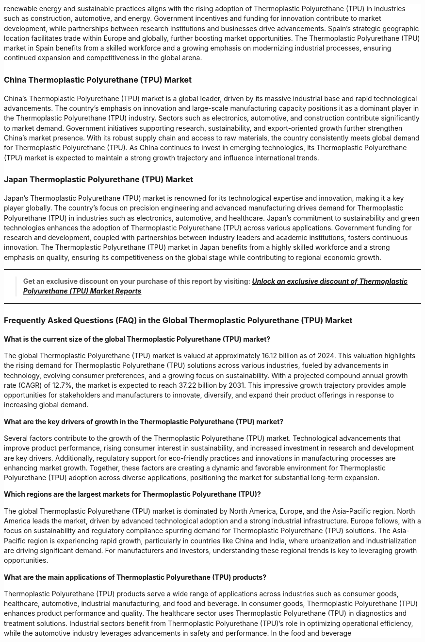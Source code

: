 renewable energy and sustainable practices aligns with the rising adoption of Thermoplastic Polyurethane (TPU) in industries such as construction, automotive, and energy. Government incentives and funding for innovation contribute to market development, while partnerships between research institutions and businesses drive advancements. Spain&rsquo;s strategic geographic location facilitates trade within Europe and globally, further boosting market opportunities. The Thermoplastic Polyurethane (TPU) market in Spain benefits from a skilled workforce and a growing emphasis on modernizing industrial processes, ensuring continued expansion and competitiveness in the global arena.</p><h3>China Thermoplastic Polyurethane (TPU) Market</h3><p>China&rsquo;s Thermoplastic Polyurethane (TPU) market is a global leader, driven by its massive industrial base and rapid technological advancements. The country&rsquo;s emphasis on innovation and large-scale manufacturing capacity positions it as a dominant player in the Thermoplastic Polyurethane (TPU) industry. Sectors such as electronics, automotive, and construction contribute significantly to market demand. Government initiatives supporting research, sustainability, and export-oriented growth further strengthen China&rsquo;s market presence. With its robust supply chain and access to raw materials, the country consistently meets global demand for Thermoplastic Polyurethane (TPU). As China continues to invest in emerging technologies, its Thermoplastic Polyurethane (TPU) market is expected to maintain a strong growth trajectory and influence international trends.</p><h3>Japan Thermoplastic Polyurethane (TPU) Market</h3><p>Japan&rsquo;s Thermoplastic Polyurethane (TPU) market is renowned for its technological expertise and innovation, making it a key player globally. The country&rsquo;s focus on precision engineering and advanced manufacturing drives demand for Thermoplastic Polyurethane (TPU) in industries such as electronics, automotive, and healthcare. Japan&rsquo;s commitment to sustainability and green technologies enhances the adoption of Thermoplastic Polyurethane (TPU) across various applications. Government funding for research and development, coupled with partnerships between industry leaders and academic institutions, fosters continuous innovation. The Thermoplastic Polyurethane (TPU) market in Japan benefits from a highly skilled workforce and a strong emphasis on quality, ensuring its competitiveness on the global stage while contributing to regional economic growth.</p><hr /><blockquote><p><strong>Get an exclusive discount on your purchase of this report by visiting: <em><a href="://marketresearchpulse.com/ask-for-discount/36092?utm_source=Github&amp;utm_medium=021">Unlock an exclusive discount of Thermoplastic Polyurethane (TPU) Market Reports</a></em>&nbsp;</strong></p></blockquote><hr /><h3>Frequently Asked Questions (FAQ) in the Global Thermoplastic Polyurethane (TPU) Market</h3><p><strong>What is the current size of the global Thermoplastic Polyurethane (TPU) market?</strong></p><p>The global Thermoplastic Polyurethane (TPU) market is valued at approximately 16.12 billion as of 2024. This valuation highlights the rising demand for Thermoplastic Polyurethane (TPU) solutions across various industries, fueled by advancements in technology, evolving consumer preferences, and a growing focus on sustainability. With a projected compound annual growth rate (CAGR) of 12.7%, the market is expected to reach 37.22 billion by 2031. This impressive growth trajectory provides ample opportunities for stakeholders and manufacturers to innovate, diversify, and expand their product offerings in response to increasing global demand.</p><p><strong>What are the key drivers of growth in the Thermoplastic Polyurethane (TPU) market?</strong></p><p>Several factors contribute to the growth of the Thermoplastic Polyurethane (TPU) market. Technological advancements that improve product performance, rising consumer interest in sustainability, and increased investment in research and development are key drivers. Additionally, regulatory support for eco-friendly practices and innovations in manufacturing processes are enhancing market growth. Together, these factors are creating a dynamic and favorable environment for Thermoplastic Polyurethane (TPU) adoption across diverse applications, positioning the market for substantial long-term expansion.</p><p><strong>Which regions are the largest markets for Thermoplastic Polyurethane (TPU)?</strong></p><p>The global Thermoplastic Polyurethane (TPU) market is dominated by North America, Europe, and the Asia-Pacific region. North America leads the market, driven by advanced technological adoption and a strong industrial infrastructure. Europe follows, with a focus on sustainability and regulatory compliance spurring demand for Thermoplastic Polyurethane (TPU) solutions. The Asia-Pacific region is experiencing rapid growth, particularly in countries like China and India, where urbanization and industrialization are driving significant demand. For manufacturers and investors, understanding these regional trends is key to leveraging growth opportunities.</p><p><strong>What are the main applications of Thermoplastic Polyurethane (TPU) products?</strong></p><p>Thermoplastic Polyurethane (TPU) products serve a wide range of applications across industries such as consumer goods, healthcare, automotive, industrial manufacturing, and food and beverage. In consumer goods, Thermoplastic Polyurethane (TPU) enhances product performance and quality. The healthcare sector uses Thermoplastic Polyurethane (TPU) in diagnostics and treatment solutions. Industrial sectors benefit from Thermoplastic Polyurethane (TPU)&rsquo;s role in optimizing operational efficiency, while the automotive industry leverages advancements in safety and performance. In the food and beverage
